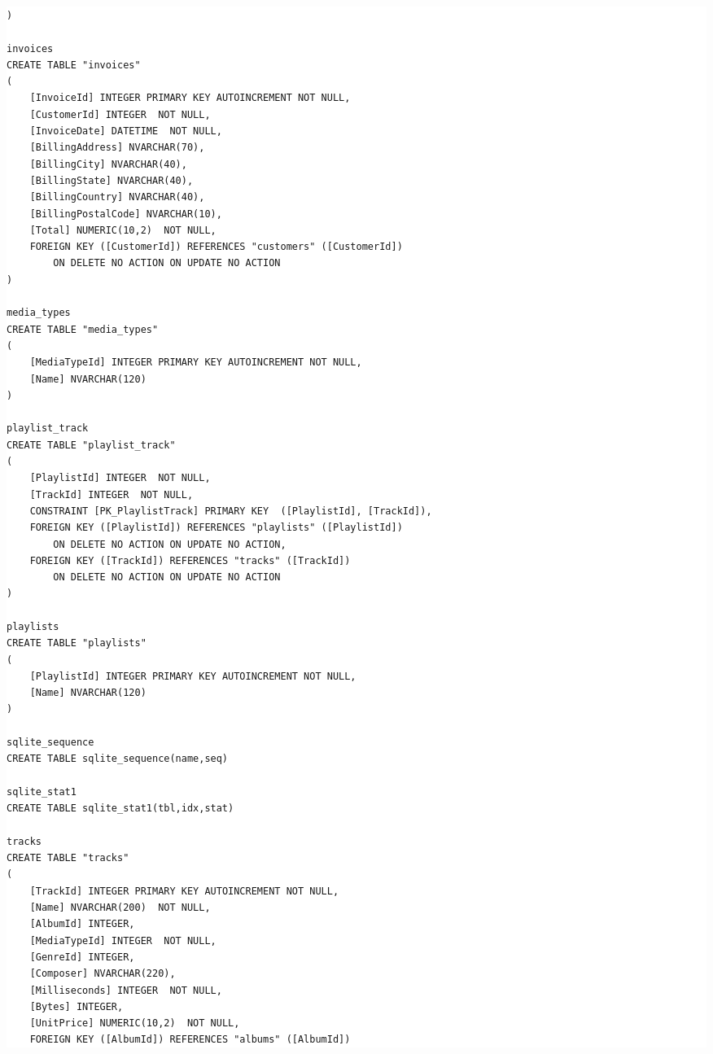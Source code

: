 ```
)

invoices
CREATE TABLE "invoices"
(
    [InvoiceId] INTEGER PRIMARY KEY AUTOINCREMENT NOT NULL,
    [CustomerId] INTEGER  NOT NULL,
    [InvoiceDate] DATETIME  NOT NULL,
    [BillingAddress] NVARCHAR(70),
    [BillingCity] NVARCHAR(40),
    [BillingState] NVARCHAR(40),
    [BillingCountry] NVARCHAR(40),
    [BillingPostalCode] NVARCHAR(10),
    [Total] NUMERIC(10,2)  NOT NULL,
    FOREIGN KEY ([CustomerId]) REFERENCES "customers" ([CustomerId]) 
		ON DELETE NO ACTION ON UPDATE NO ACTION
)

media_types
CREATE TABLE "media_types"
(
    [MediaTypeId] INTEGER PRIMARY KEY AUTOINCREMENT NOT NULL,
    [Name] NVARCHAR(120)
)

playlist_track
CREATE TABLE "playlist_track"
(
    [PlaylistId] INTEGER  NOT NULL,
    [TrackId] INTEGER  NOT NULL,
    CONSTRAINT [PK_PlaylistTrack] PRIMARY KEY  ([PlaylistId], [TrackId]),
    FOREIGN KEY ([PlaylistId]) REFERENCES "playlists" ([PlaylistId]) 
		ON DELETE NO ACTION ON UPDATE NO ACTION,
    FOREIGN KEY ([TrackId]) REFERENCES "tracks" ([TrackId]) 
		ON DELETE NO ACTION ON UPDATE NO ACTION
)

playlists
CREATE TABLE "playlists"
(
    [PlaylistId] INTEGER PRIMARY KEY AUTOINCREMENT NOT NULL,
    [Name] NVARCHAR(120)
)

sqlite_sequence
CREATE TABLE sqlite_sequence(name,seq)

sqlite_stat1
CREATE TABLE sqlite_stat1(tbl,idx,stat)

tracks
CREATE TABLE "tracks"
(
    [TrackId] INTEGER PRIMARY KEY AUTOINCREMENT NOT NULL,
    [Name] NVARCHAR(200)  NOT NULL,
    [AlbumId] INTEGER,
    [MediaTypeId] INTEGER  NOT NULL,
    [GenreId] INTEGER,
    [Composer] NVARCHAR(220),
    [Milliseconds] INTEGER  NOT NULL,
    [Bytes] INTEGER,
    [UnitPrice] NUMERIC(10,2)  NOT NULL,
    FOREIGN KEY ([AlbumId]) REFERENCES "albums" ([AlbumId]) 
```